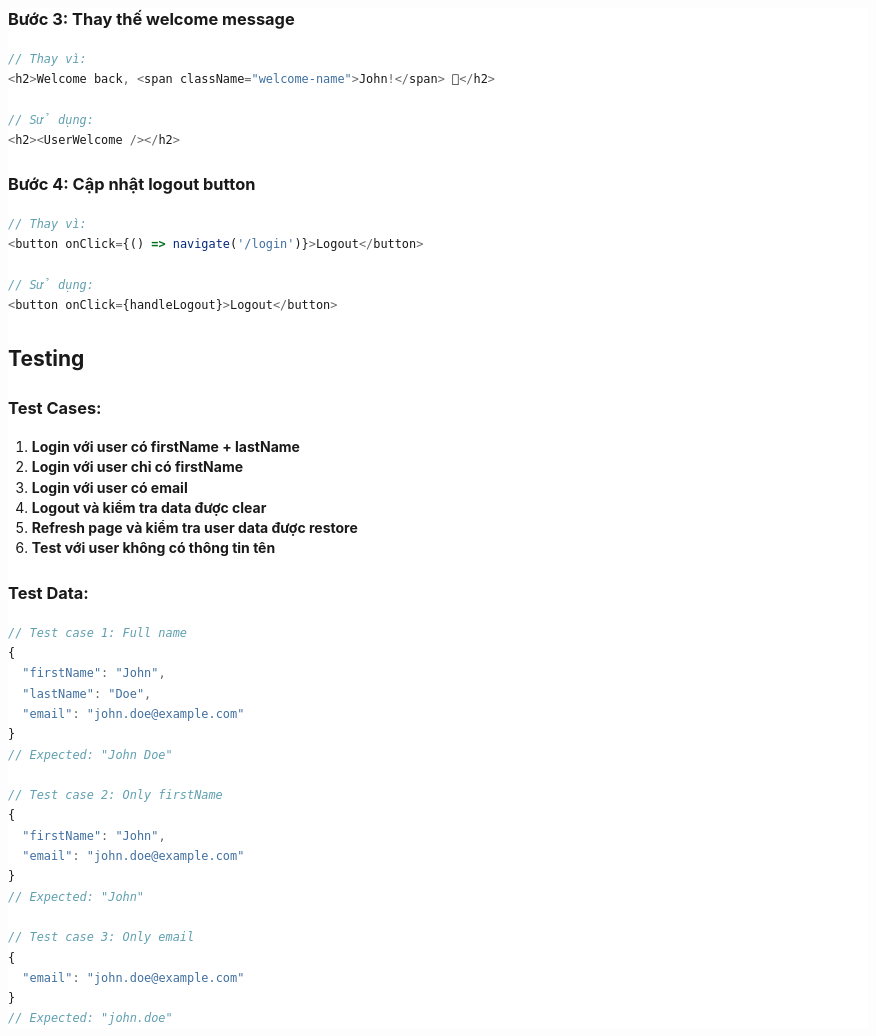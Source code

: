 ### Bước 3: Thay thế welcome message
```javascript
// Thay vì:
<h2>Welcome back, <span className="welcome-name">John!</span> 👋</h2>

// Sử dụng:
<h2><UserWelcome /></h2>
```

### Bước 4: Cập nhật logout button
```javascript
// Thay vì:
<button onClick={() => navigate('/login')}>Logout</button>

// Sử dụng:
<button onClick={handleLogout}>Logout</button>
```

## Testing

### Test Cases:
1. **Login với user có firstName + lastName**
2. **Login với user chỉ có firstName**
3. **Login với user có email**
4. **Logout và kiểm tra data được clear**
5. **Refresh page và kiểm tra user data được restore**
6. **Test với user không có thông tin tên**

### Test Data:
```javascript
// Test case 1: Full name
{
  "firstName": "John",
  "lastName": "Doe",
  "email": "john.doe@example.com"
}
// Expected: "John Doe"

// Test case 2: Only firstName
{
  "firstName": "John",
  "email": "john.doe@example.com"
}
// Expected: "John"

// Test case 3: Only email
{
  "email": "john.doe@example.com"
}
// Expected: "john.doe"
```
